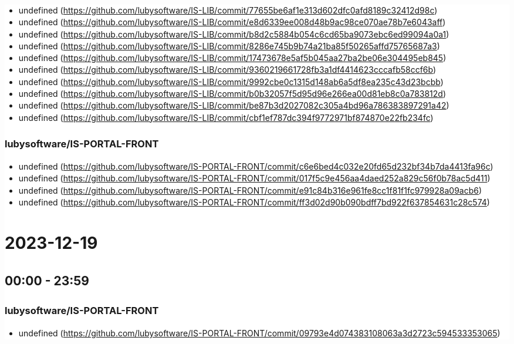  - undefined (https://github.com/lubysoftware/IS-LIB/commit/77655be6af1e313d602dfc0afd8189c32412d98c)
 - undefined (https://github.com/lubysoftware/IS-LIB/commit/e8d6339ee008d48b9ac98ce070ae78b7e6043aff)
 - undefined (https://github.com/lubysoftware/IS-LIB/commit/b8d2c5884b054c6cd65ba9073ebc6ed99094a0a1)
 - undefined (https://github.com/lubysoftware/IS-LIB/commit/8286e745b9b74a21ba85f50265affd75765687a3)
 - undefined (https://github.com/lubysoftware/IS-LIB/commit/17473678e5af5b045aa27ba2be06e304495eb845)
 - undefined (https://github.com/lubysoftware/IS-LIB/commit/9360219661728fb3a1df4414623cccafb58ccf6b)
 - undefined (https://github.com/lubysoftware/IS-LIB/commit/9992cbe0c1315d148ab6a5df8ea235c43d23bcbb)
 - undefined (https://github.com/lubysoftware/IS-LIB/commit/b0b32057f5d95d96e266ea00d81eb8c0a783812d)
 - undefined (https://github.com/lubysoftware/IS-LIB/commit/be87b3d2027082c305a4bd96a786383897291a42)
 - undefined (https://github.com/lubysoftware/IS-LIB/commit/cbf1ef787dc394f9772971bf874870e22fb234fc)
### lubysoftware/IS-PORTAL-FRONT
 - undefined (https://github.com/lubysoftware/IS-PORTAL-FRONT/commit/c6e6bed4c032e20fd65d232bf34b7da4413fa96c)
 - undefined (https://github.com/lubysoftware/IS-PORTAL-FRONT/commit/017f5c9e456aa4daed252a829c56f0b78ac5d411)
 - undefined (https://github.com/lubysoftware/IS-PORTAL-FRONT/commit/e91c84b316e961fe8cc1f81f1fc979928a09acb6)
 - undefined (https://github.com/lubysoftware/IS-PORTAL-FRONT/commit/ff3d02d90b090bdff7bd922f637854631c28c574)


# 2023-12-19
## 00:00 - 23:59
### lubysoftware/IS-PORTAL-FRONT
 - undefined (https://github.com/lubysoftware/IS-PORTAL-FRONT/commit/09793e4d074383108063a3d2723c594533353065)
